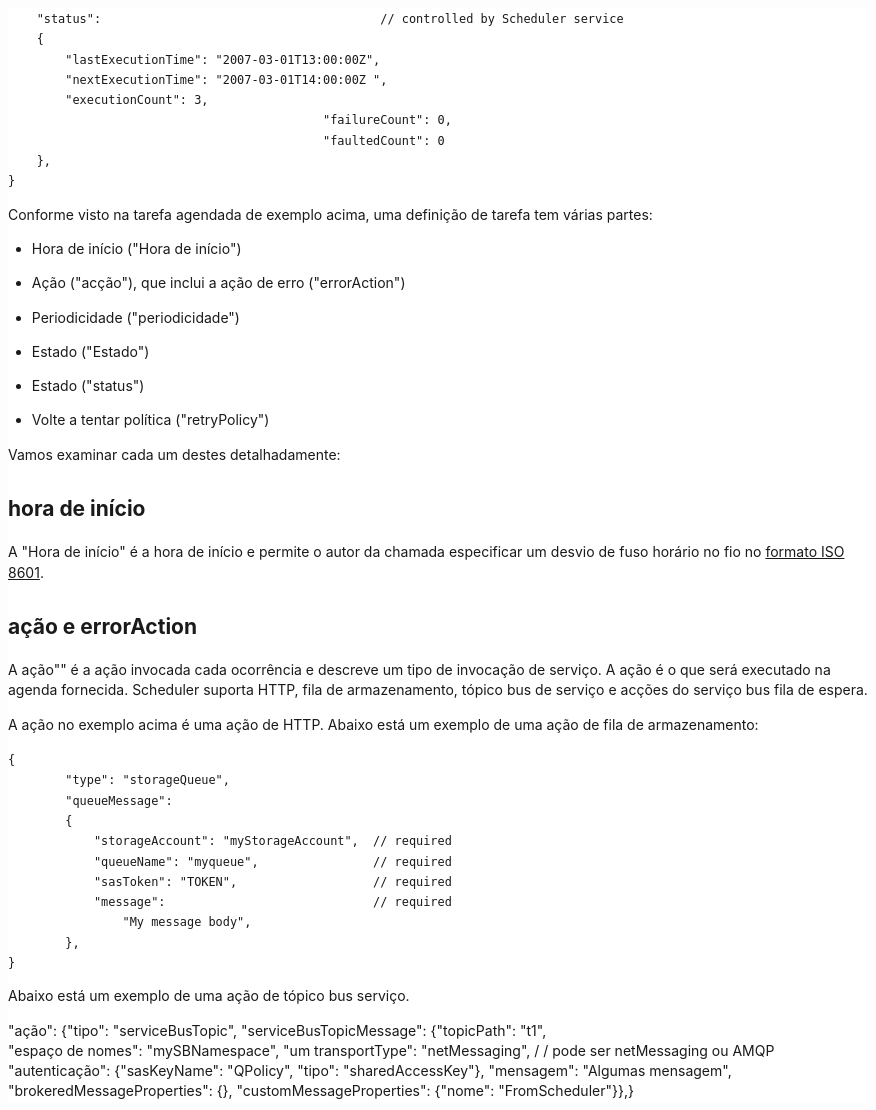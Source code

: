         "status":                                       // controlled by Scheduler service
        {
            "lastExecutionTime": "2007-03-01T13:00:00Z",
            "nextExecutionTime": "2007-03-01T14:00:00Z ",
            "executionCount": 3,
                                                "failureCount": 0,
                                                "faultedCount": 0
        },
    }

Conforme visto na tarefa agendada de exemplo acima, uma definição de tarefa tem várias partes:

- Hora de início ("Hora de início")  

- Ação ("acção"), que inclui a ação de erro ("errorAction")

- Periodicidade ("periodicidade")  

- Estado ("Estado")  

- Estado ("status")  

- Volte a tentar política ("retryPolicy")  

Vamos examinar cada um destes detalhadamente:

## <a name="starttime"></a>hora de início

A "Hora de início" é a hora de início e permite o autor da chamada especificar um desvio de fuso horário no fio no [formato ISO 8601](http://en.wikipedia.org/wiki/ISO_8601).

## <a name="action-and-erroraction"></a>ação e errorAction

A ação"" é a ação invocada cada ocorrência e descreve um tipo de invocação de serviço. A ação é o que será executado na agenda fornecida. Scheduler suporta HTTP, fila de armazenamento, tópico bus de serviço e acções do serviço bus fila de espera.

A ação no exemplo acima é uma ação de HTTP. Abaixo está um exemplo de uma ação de fila de armazenamento:

    {
            "type": "storageQueue",
            "queueMessage":
            {
                "storageAccount": "myStorageAccount",  // required
                "queueName": "myqueue",                // required
                "sasToken": "TOKEN",                   // required
                "message":                             // required
                    "My message body",
            },
    }

Abaixo está um exemplo de uma ação de tópico bus serviço.

  "ação": {"tipo": "serviceBusTopic", "serviceBusTopicMessage": {"topicPath": "t1",  
      "espaço de nomes": "mySBNamespace", "um transportType": "netMessaging", / / pode ser netMessaging ou AMQP "autenticação": {"sasKeyName": "QPolicy", "tipo": "sharedAccessKey"}, "mensagem": "Algumas mensagem", "brokeredMessageProperties": {}, "customMessageProperties": {"nome": "FromScheduler"}},}
